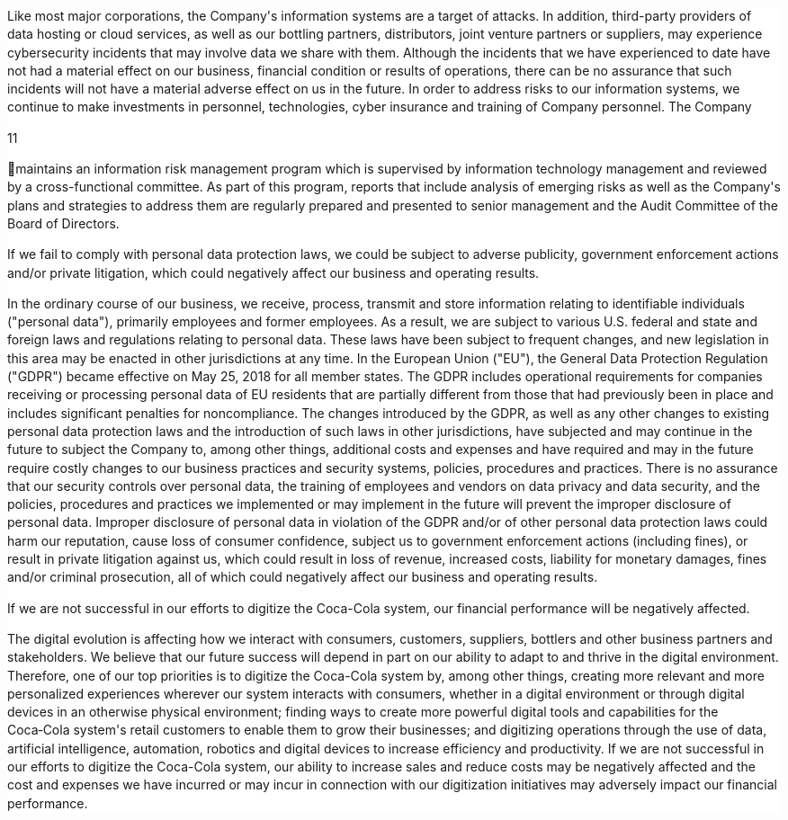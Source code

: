 Like most major corporations, the Company's information systems are a target of attacks. In addition, third-party providers of data hosting or cloud services, as well as our
bottling partners, distributors, joint venture partners or suppliers, may experience cybersecurity incidents that may involve data we share with them. Although the incidents that
we have experienced to date have not had a material effect on our business, financial condition or results of operations, there can be no assurance that such incidents will not
have a material adverse effect on us in the future. In order to address risks to our information systems, we continue to make investments in personnel, technologies, cyber
insurance and training of Company personnel. The Company

11

maintains an information risk management program which is supervised by information technology management and reviewed by a cross-functional committee. As part of this
program, reports that include analysis of emerging risks as well as the Company's plans and strategies to address them are regularly prepared and presented to senior
management and the Audit Committee of the Board of Directors.

If we fail to comply with personal data protection laws, we could be subject to adverse publicity, government enforcement actions and/or private litigation, which could
negatively affect our business and operating results.

In the ordinary course of our business, we receive, process, transmit and store information relating to identifiable individuals ("personal data"), primarily employees and former
employees. As a result, we are subject to various U.S. federal and state and foreign laws and regulations relating to personal data. These laws have been subject to frequent
changes, and new legislation in this area may be enacted in other jurisdictions at any time. In the European Union ("EU"), the General Data Protection Regulation ("GDPR")
became effective on May 25, 2018 for all member states. The GDPR includes operational requirements for companies receiving or processing personal data of EU residents that
are partially different from those that had previously been in place and includes significant penalties for noncompliance. The changes introduced by the GDPR, as well as any
other changes to existing personal data protection laws and the introduction of such laws in other jurisdictions, have subjected and may continue in the future to subject the
Company to, among other things, additional costs and expenses and have required and may in the future require costly changes to our business practices and security systems,
policies, procedures and practices. There is no assurance that our security controls over personal data, the training of employees and vendors on data privacy and data security,
and the policies, procedures and practices we implemented or may implement in the future will prevent the improper disclosure of personal data. Improper disclosure of personal
data in violation of the GDPR and/or of other personal data protection laws could harm our reputation, cause loss of consumer confidence, subject us to government
enforcement actions (including fines), or result in private litigation against us, which could result in loss of revenue, increased costs, liability for monetary damages, fines and/or
criminal prosecution, all of which could negatively affect our business and operating results.

If we are not successful in our efforts to digitize the Coca-Cola system, our financial performance will be negatively affected.

The digital evolution is affecting how we interact with consumers, customers, suppliers, bottlers and other business partners and stakeholders. We believe that our future success
will depend in part on our ability to adapt to and thrive in the digital environment. Therefore, one of our top priorities is to digitize the Coca-Cola system by, among other things,
creating more relevant and more personalized experiences wherever our system interacts with consumers, whether in a digital environment or through digital devices in an
otherwise physical environment; finding ways to create more powerful digital tools and capabilities for the Coca‑Cola system's retail customers to enable them to grow their
businesses; and digitizing operations through the use of data, artificial intelligence, automation, robotics and digital devices to increase efficiency and productivity. If we are not
successful in our efforts to digitize the Coca-Cola system, our ability to increase sales and reduce costs may be negatively affected and the cost and expenses we have incurred
or may incur in connection with our digitization initiatives may adversely impact our financial performance.
